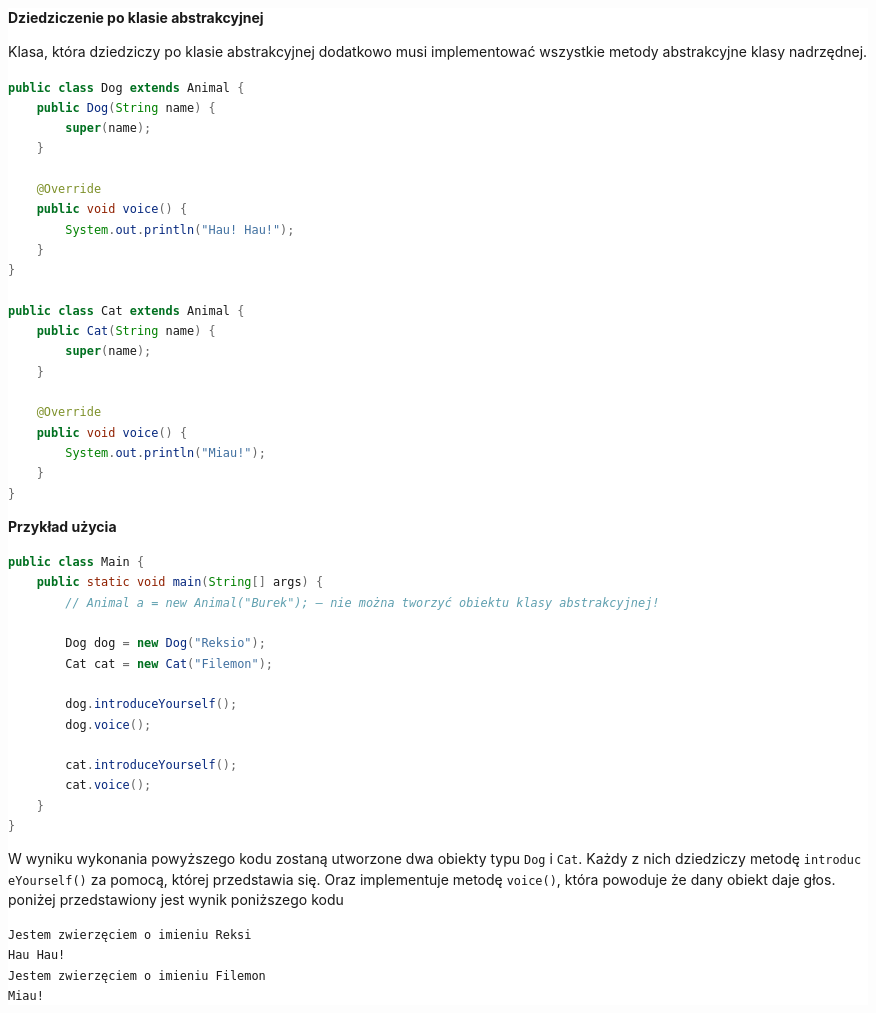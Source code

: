**Dziedziczenie po klasie abstrakcyjnej**

Klasa, która dziedziczy po klasie abstrakcyjnej dodatkowo musi implementować wszystkie metody abstrakcyjne klasy nadrzędnej.

```java
public class Dog extends Animal {
    public Dog(String name) {
        super(name);
    }

    @Override
    public void voice() {
        System.out.println("Hau! Hau!");
    }
}

public class Cat extends Animal {
    public Cat(String name) {
        super(name);
    }

    @Override
    public void voice() {
        System.out.println("Miau!");
    }
}
```

**Przykład użycia**

```java
public class Main {
    public static void main(String[] args) {
        // Animal a = new Animal("Burek"); – nie można tworzyć obiektu klasy abstrakcyjnej!

        Dog dog = new Dog("Reksio");
        Cat cat = new Cat("Filemon");

        dog.introduceYourself();
        dog.voice();

        cat.introduceYourself();
        cat.voice();
    }
}
```

W wyniku wykonania powyższego kodu zostaną utworzone dwa obiekty typu `Dog` i `Cat`. Każdy z nich dziedziczy metodę `introduceYourself()` za pomocą, której przedstawia się. Oraz implementuje metodę `voice()`, która powoduje że dany obiekt daje głos. poniżej przedstawiony jest wynik poniższego kodu

```
Jestem zwierzęciem o imieniu Reksi
Hau Hau!
Jestem zwierzęciem o imieniu Filemon
Miau!
```
